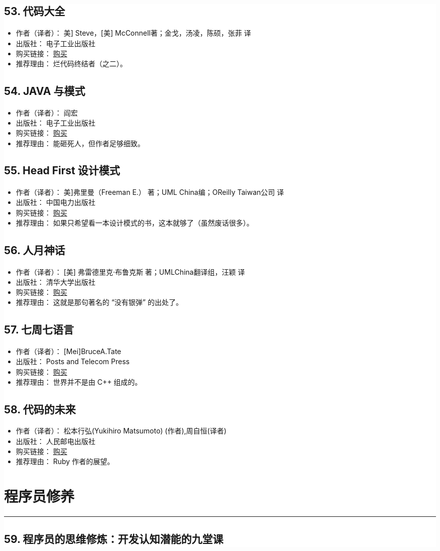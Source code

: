 ## 53.  代码大全 

- 作者（译者）： 美] Steve，[美] McConnell著；金戈，汤凌，陈硕，张菲 译
- 出版社： 电子工业出版社
- 购买链接： [购买](http://item.jd.com/10875285.html?jd_pop=15576e0b-35a4-4816-b45a-d5ddf1421d9a&abt=3)
- 推荐理由： 烂代码终结者（之二）。

## 54.  JAVA 与模式 

- 作者（译者）： 阎宏
- 出版社： 电子工业出版社
- 购买链接： [购买](http://product.china-pub.com/215109)
- 推荐理由： 能砸死人，但作者足够细致。

## 55.  Head First 设计模式 

- 作者（译者）： 美]弗里曼（Freeman E.） 著；UML China编；OReilly Taiwan公司 译
- 出版社： 中国电力出版社
- 购买链接： [购买](http://item.jd.com/10100236.html)
- 推荐理由： 如果只希望看一本设计模式的书，这本就够了（虽然废话很多）。

## 56.  人月神话 

- 作者（译者）： [美] 弗雷德里克·布鲁克斯 著；UMLChina翻译组，汪颖 译
- 出版社： 清华大学出版社
- 购买链接： [购买](http://item.jd.com/10155758.html?jd_pop=9ba79a6d-feff-4fc3-ad90-d9b05b24e601&abt=3)
- 推荐理由： 这就是那句著名的 “没有银弹” 的出处了。

## 57.  七周七语言 

- 作者（译者）： [Mei]BruceA.Tate
- 出版社： Posts and Telecom Press
- 购买链接： [购买](http://product.51eng.com/9787115276117/Seven-Languages-in-Seven-Weeks-A-Pragmatic-Guide-to-Learning-Programming-Languages-%28Chinese-Edition%29.html)
- 推荐理由： 世界并不是由 C++ 组成的。

## 58.  代码的未来 

- 作者（译者）： 松本行弘(Yukihiro Matsumoto) (作者),周自恒(译者)
- 出版社： 人民邮电出版社
- 购买链接： [购买](http://www.amazon.cn/mn/detailApp/ref=asc_df_B00D1HUYVE1877712/?asin=B00D1HUYVE&tag=douban-23&creative=2384&creativeASIN=B00D1HUYVE&linkCode=df0)
- 推荐理由： Ruby 作者的展望。

#  程序员修养 

----

## 59.  程序员的思维修炼：开发认知潜能的九堂课 


[1]: http://zengrong.net/post/2405.htm
[2]: http://zengrong.net/post/2406.htm